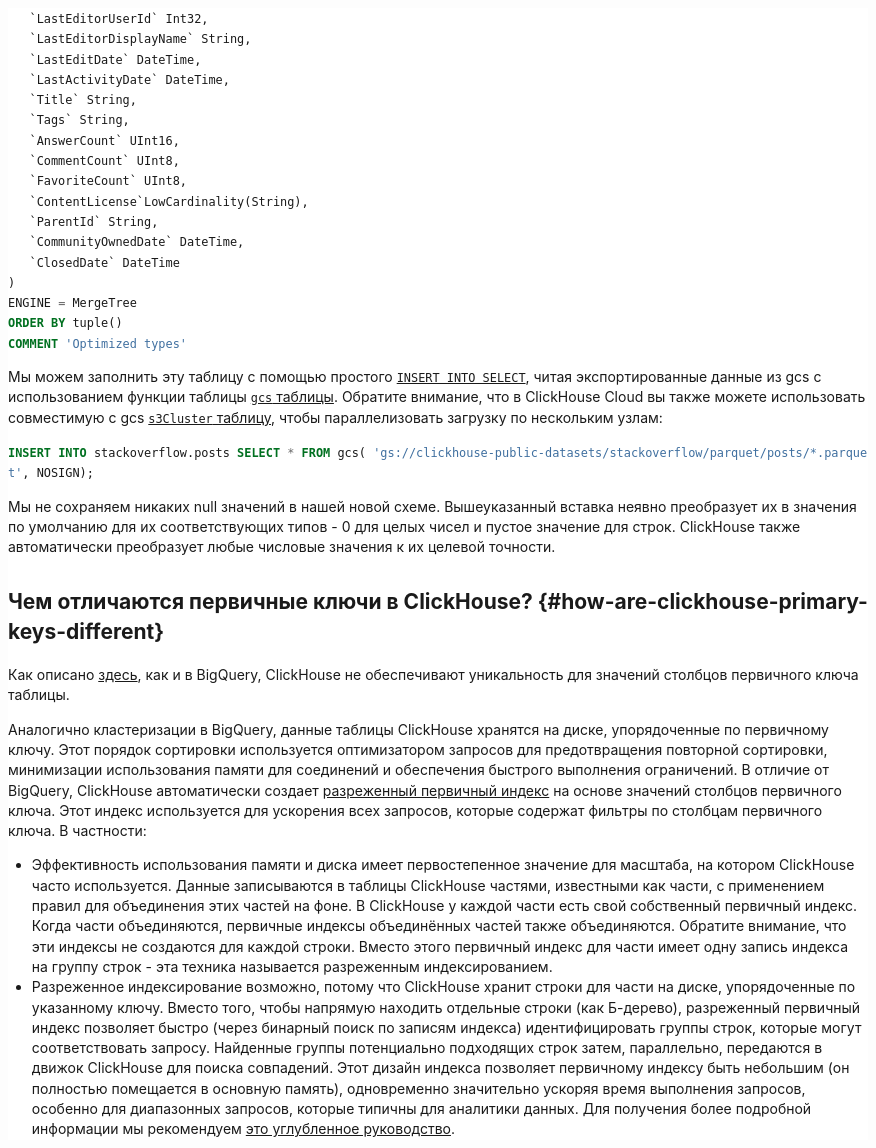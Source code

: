 ```sql
   `LastEditorUserId` Int32,
   `LastEditorDisplayName` String,
   `LastEditDate` DateTime,
   `LastActivityDate` DateTime,
   `Title` String,
   `Tags` String,
   `AnswerCount` UInt16,
   `CommentCount` UInt8,
   `FavoriteCount` UInt8,
   `ContentLicense`LowCardinality(String),
   `ParentId` String,
   `CommunityOwnedDate` DateTime,
   `ClosedDate` DateTime
)
ENGINE = MergeTree
ORDER BY tuple()
COMMENT 'Optimized types'
```

Мы можем заполнить эту таблицу с помощью простого [`INSERT INTO SELECT`](/sql-reference/statements/insert-into), читая экспортированные данные из gcs с использованием функции таблицы [`gcs` таблицы](/sql-reference/table-functions/gcs). Обратите внимание, что в ClickHouse Cloud вы также можете использовать совместимую с gcs [`s3Cluster` таблицу](/sql-reference/table-functions/s3Cluster), чтобы параллелизовать загрузку по нескольким узлам:

```sql
INSERT INTO stackoverflow.posts SELECT * FROM gcs( 'gs://clickhouse-public-datasets/stackoverflow/parquet/posts/*.parquet', NOSIGN);
```

Мы не сохраняем никаких null значений в нашей новой схеме. Вышеуказанный вставка неявно преобразует их в значения по умолчанию для их соответствующих типов - 0 для целых чисел и пустое значение для строк. ClickHouse также автоматически преобразует любые числовые значения к их целевой точности.

## Чем отличаются первичные ключи в ClickHouse? {#how-are-clickhouse-primary-keys-different}

Как описано [здесь](/migrations/bigquery), как и в BigQuery, ClickHouse не обеспечивают уникальность для значений столбцов первичного ключа таблицы.

Аналогично кластеризации в BigQuery, данные таблицы ClickHouse хранятся на диске, упорядоченные по первичному ключу. Этот порядок сортировки используется оптимизатором запросов для предотвращения повторной сортировки, минимизации использования памяти для соединений и обеспечения быстрого выполнения ограничений.
В отличие от BigQuery, ClickHouse автоматически создает [разреженный первичный индекс](/guides/best-practices/sparse-primary-indexes) на основе значений столбцов первичного ключа. Этот индекс используется для ускорения всех запросов, которые содержат фильтры по столбцам первичного ключа. В частности:

- Эффективность использования памяти и диска имеет первостепенное значение для масштаба, на котором ClickHouse часто используется. Данные записываются в таблицы ClickHouse частями, известными как части, с применением правил для объединения этих частей на фоне. В ClickHouse у каждой части есть свой собственный первичный индекс. Когда части объединяются, первичные индексы объединённых частей также объединяются. Обратите внимание, что эти индексы не создаются для каждой строки. Вместо этого первичный индекс для части имеет одну запись индекса на группу строк - эта техника называется разреженным индексированием.
- Разреженное индексирование возможно, потому что ClickHouse хранит строки для части на диске, упорядоченные по указанному ключу. Вместо того, чтобы напрямую находить отдельные строки (как Б-дерево), разреженный первичный индекс позволяет быстро (через бинарный поиск по записям индекса) идентифицировать группы строк, которые могут соответствовать запросу. Найденные группы потенциально подходящих строк затем, параллельно, передаются в движок ClickHouse для поиска совпадений. Этот дизайн индекса позволяет первичному индексу быть небольшим (он полностью помещается в основную память), одновременно значительно ускоряя время выполнения запросов, особенно для диапазонных запросов, которые типичны для аналитики данных. Для получения более подробной информации мы рекомендуем [это углубленное руководство](/guides/best-practices/sparse-primary-indexes).

